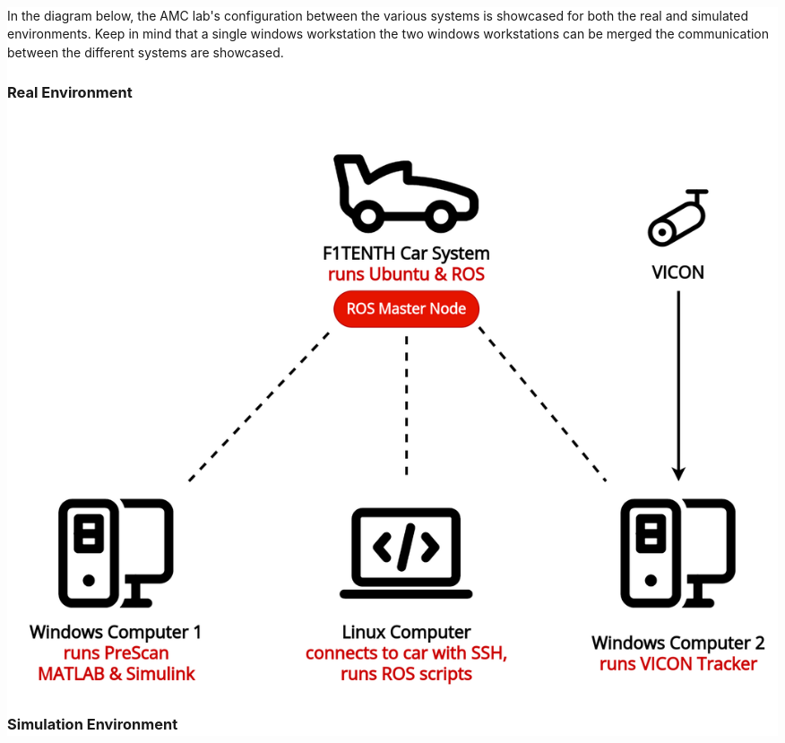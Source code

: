 In the diagram below, the AMC lab's configuration between the various systems is showcased for both the real and simulated environments. Keep in mind that a single windows workstation the two windows workstations can be merged the communication between the different systems are showcased. 

### Real Environment

<p align="center">
  <img src="docs/images/communication-real.png">
</p>

### Simulation Environment

<p align="center">